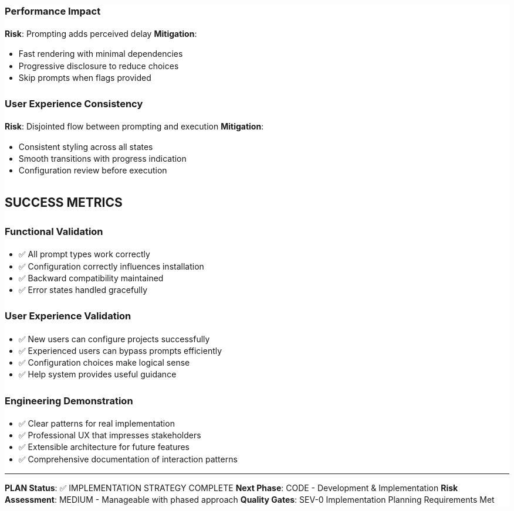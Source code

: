### Performance Impact
**Risk**: Prompting adds perceived delay
**Mitigation**:
- Fast rendering with minimal dependencies
- Progressive disclosure to reduce choices
- Skip prompts when flags provided

### User Experience Consistency
**Risk**: Disjointed flow between prompting and execution
**Mitigation**:
- Consistent styling across all states
- Smooth transitions with progress indication
- Configuration review before execution

## SUCCESS METRICS

### Functional Validation
- ✅ All prompt types work correctly
- ✅ Configuration correctly influences installation
- ✅ Backward compatibility maintained
- ✅ Error states handled gracefully

### User Experience Validation
- ✅ New users can configure projects successfully
- ✅ Experienced users can bypass prompts efficiently
- ✅ Configuration choices make logical sense
- ✅ Help system provides useful guidance

### Engineering Demonstration
- ✅ Clear patterns for real implementation
- ✅ Professional UX that impresses stakeholders
- ✅ Extensible architecture for future features
- ✅ Comprehensive documentation of interaction patterns

---
**PLAN Status**: ✅ IMPLEMENTATION STRATEGY COMPLETE
**Next Phase**: CODE - Development & Implementation
**Risk Assessment**: MEDIUM - Manageable with phased approach
**Quality Gates**: SEV-0 Implementation Planning Requirements Met